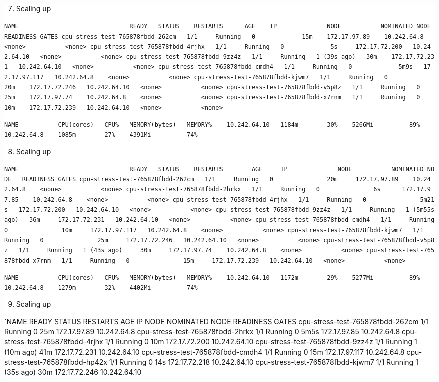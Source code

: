 7. Scaling up

`NAME                               READY   STATUS    RESTARTS      AGE    IP              NODE           NOMINATED NODE   READINESS GATES
cpu-stress-test-765878fbdd-262cm   1/1     Running   0             15m    172.17.97.89    10.242.64.8    <none>           <none>
cpu-stress-test-765878fbdd-4rjhx   1/1     Running   0             5s     172.17.72.200   10.242.64.10   <none>           <none>
cpu-stress-test-765878fbdd-9zz4z   1/1     Running   1 (39s ago)   30m    172.17.72.231   10.242.64.10   <none>           <none>
cpu-stress-test-765878fbdd-cmdh4   1/1     Running   0             5m9s   172.17.97.117   10.242.64.8    <none>           <none>
cpu-stress-test-765878fbdd-kjwm7   1/1     Running   0             20m    172.17.72.246   10.242.64.10   <none>           <none>
cpu-stress-test-765878fbdd-v5p8z   1/1     Running   0             25m    172.17.97.74    10.242.64.8    <none>           <none>
cpu-stress-test-765878fbdd-x7rnm   1/1     Running   0             10m    172.17.72.239   10.242.64.10   <none>           <none>`

`NAME           CPU(cores)   CPU%   MEMORY(bytes)   MEMORY%   
10.242.64.10   1184m        30%    5266Mi          89%       
10.242.64.8    1085m        27%    4391Mi          74%`

8. Scaling up

`NAME                               READY   STATUS    RESTARTS        AGE     IP              NODE           NOMINATED NODE   READINESS GATES
cpu-stress-test-765878fbdd-262cm   1/1     Running   0               20m     172.17.97.89    10.242.64.8    <none>           <none>
cpu-stress-test-765878fbdd-2hrkx   1/1     Running   0               6s      172.17.97.85    10.242.64.8    <none>           <none>
cpu-stress-test-765878fbdd-4rjhx   1/1     Running   0               5m21s   172.17.72.200   10.242.64.10   <none>           <none>
cpu-stress-test-765878fbdd-9zz4z   1/1     Running   1 (5m55s ago)   36m     172.17.72.231   10.242.64.10   <none>           <none>
cpu-stress-test-765878fbdd-cmdh4   1/1     Running   0               10m     172.17.97.117   10.242.64.8    <none>           <none>
cpu-stress-test-765878fbdd-kjwm7   1/1     Running   0               25m     172.17.72.246   10.242.64.10   <none>           <none>
cpu-stress-test-765878fbdd-v5p8z   1/1     Running   1 (43s ago)     30m     172.17.97.74    10.242.64.8    <none>           <none>
cpu-stress-test-765878fbdd-x7rnm   1/1     Running   0               15m     172.17.72.239   10.242.64.10   <none>           <none>`

`NAME           CPU(cores)   CPU%   MEMORY(bytes)   MEMORY%   
10.242.64.10   1172m        29%    5277Mi          89%       
10.242.64.8    1279m        32%    4402Mi          74%`

9. Scaling up

`NAME                               READY   STATUS    RESTARTS        AGE    IP              NODE           NOMINATED NODE   READINESS GATES
cpu-stress-test-765878fbdd-262cm   1/1     Running   0               25m    172.17.97.89    10.242.64.8    <none>           <none>
cpu-stress-test-765878fbdd-2hrkx   1/1     Running   0               5m5s   172.17.97.85    10.242.64.8    <none>           <none>
cpu-stress-test-765878fbdd-4rjhx   1/1     Running   0               10m    172.17.72.200   10.242.64.10   <none>           <none>
cpu-stress-test-765878fbdd-9zz4z   1/1     Running   1 (10m ago)     41m    172.17.72.231   10.242.64.10   <none>           <none>
cpu-stress-test-765878fbdd-cmdh4   1/1     Running   0               15m    172.17.97.117   10.242.64.8    <none>           <none>
cpu-stress-test-765878fbdd-hp42x   1/1     Running   0               14s    172.17.72.218   10.242.64.10   <none>           <none>
cpu-stress-test-765878fbdd-kjwm7   1/1     Running   1 (35s ago)     30m    172.17.72.246   10.242.64.10   <none>           <none>
